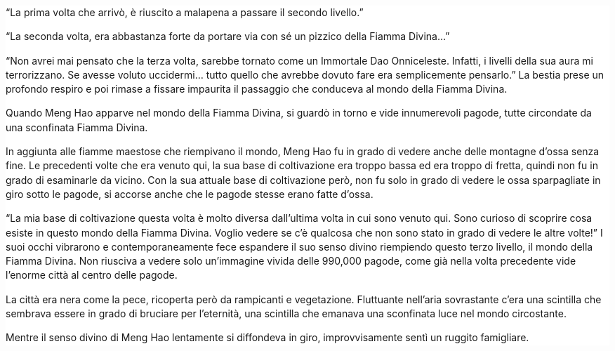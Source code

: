 




“La prima volta che arrivò, è riuscito a malapena a passare il secondo livello.”






“La seconda volta, era abbastanza forte da portare via con sé un pizzico della Fiamma Divina…”






“Non avrei mai pensato che la terza volta, sarebbe tornato come un Immortale Dao Onniceleste. Infatti, i livelli della sua aura mi terrorizzano. Se avesse voluto uccidermi… tutto quello che avrebbe dovuto fare era semplicemente pensarlo.” La bestia prese un profondo respiro e poi rimase a fissare impaurita il passaggio che conduceva al mondo della Fiamma Divina.






Quando Meng Hao apparve nel mondo della Fiamma Divina, si guardò in torno e vide innumerevoli pagode, tutte circondate da una sconfinata Fiamma Divina.






In aggiunta alle fiamme maestose che riempivano il mondo, Meng Hao fu in grado di vedere anche delle montagne d’ossa senza fine. Le precedenti volte che era venuto qui, la sua base di coltivazione era troppo bassa ed era troppo di fretta, quindi non fu in grado di esaminarle da vicino. Con la sua attuale base di coltivazione però, non fu solo in grado di vedere le ossa sparpagliate in giro sotto le pagode, si accorse anche che le pagode stesse erano fatte d’ossa.






“La mia base di coltivazione questa volta è molto diversa dall’ultima volta in cui sono venuto qui. Sono curioso di scoprire cosa esiste in questo mondo della Fiamma Divina. Voglio vedere se c’è qualcosa che non sono stato in grado di vedere le altre volte!” I suoi occhi vibrarono e contemporaneamente fece espandere il suo senso divino riempiendo questo terzo livello, il mondo della Fiamma Divina. Non riusciva a vedere solo un’immagine vivida delle 990,000 pagode, come già nella volta precedente vide l’enorme città al centro delle pagode.






La città era nera come la pece, ricoperta però da rampicanti e vegetazione. Fluttuante nell’aria sovrastante c’era una scintilla che sembrava essere in grado di bruciare per l’eternità, una scintilla che emanava una sconfinata luce nel mondo circostante.






Mentre il senso divino di Meng Hao lentamente si diffondeva in giro, improvvisamente sentì un ruggito famigliare.

